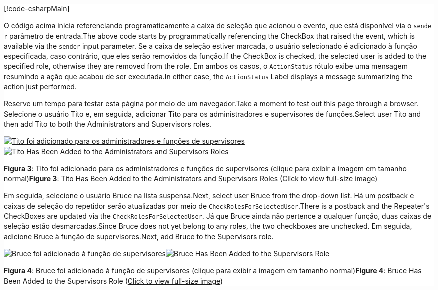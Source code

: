 [!code-csharp[Main](assigning-roles-to-users-cs/samples/sample11.cs)]

<span data-ttu-id="0a664-211">O código acima inicia referenciando programaticamente a caixa de seleção que acionou o evento, que está disponível via o `sender` parâmetro de entrada.</span><span class="sxs-lookup"><span data-stu-id="0a664-211">The above code starts by programmatically referencing the CheckBox that raised the event, which is available via the `sender` input parameter.</span></span> <span data-ttu-id="0a664-212">Se a caixa de seleção estiver marcada, o usuário selecionado é adicionado à função especificada, caso contrário, que eles serão removidos da função.</span><span class="sxs-lookup"><span data-stu-id="0a664-212">If the CheckBox is checked, the selected user is added to the specified role, otherwise they are removed from the role.</span></span> <span data-ttu-id="0a664-213">Em ambos os casos, o `ActionStatus` rótulo exibe uma mensagem resumindo a ação que acabou de ser executada.</span><span class="sxs-lookup"><span data-stu-id="0a664-213">In either case, the `ActionStatus` Label displays a message summarizing the action just performed.</span></span>

<span data-ttu-id="0a664-214">Reserve um tempo para testar esta página por meio de um navegador.</span><span class="sxs-lookup"><span data-stu-id="0a664-214">Take a moment to test out this page through a browser.</span></span> <span data-ttu-id="0a664-215">Selecione o usuário Tito e, em seguida, adicionar Tito para os administradores e supervisores de funções.</span><span class="sxs-lookup"><span data-stu-id="0a664-215">Select user Tito and then add Tito to both the Administrators and Supervisors roles.</span></span>


<span data-ttu-id="0a664-216">[![Tito foi adicionado para os administradores e funções de supervisores](assigning-roles-to-users-cs/_static/image8.png)](assigning-roles-to-users-cs/_static/image7.png)</span><span class="sxs-lookup"><span data-stu-id="0a664-216">[![Tito Has Been Added to the Administrators and Supervisors Roles](assigning-roles-to-users-cs/_static/image8.png)](assigning-roles-to-users-cs/_static/image7.png)</span></span>

<span data-ttu-id="0a664-217">**Figura 3**: Tito foi adicionado para os administradores e funções de supervisores ([clique para exibir a imagem em tamanho normal](assigning-roles-to-users-cs/_static/image9.png))</span><span class="sxs-lookup"><span data-stu-id="0a664-217">**Figure 3**: Tito Has Been Added to the Administrators and Supervisors Roles  ([Click to view full-size image](assigning-roles-to-users-cs/_static/image9.png))</span></span>


<span data-ttu-id="0a664-218">Em seguida, selecione o usuário Bruce na lista suspensa.</span><span class="sxs-lookup"><span data-stu-id="0a664-218">Next, select user Bruce from the drop-down list.</span></span> <span data-ttu-id="0a664-219">Há um postback e caixas de seleção do repetidor serão atualizadas por meio de `CheckRolesForSelectedUser`.</span><span class="sxs-lookup"><span data-stu-id="0a664-219">There is a postback and the Repeater's CheckBoxes are updated via the `CheckRolesForSelectedUser`.</span></span> <span data-ttu-id="0a664-220">Já que Bruce ainda não pertence a qualquer função, duas caixas de seleção estão desmarcadas.</span><span class="sxs-lookup"><span data-stu-id="0a664-220">Since Bruce does not yet belong to any roles, the two checkboxes are unchecked.</span></span> <span data-ttu-id="0a664-221">Em seguida, adicione Bruce à função de supervisores.</span><span class="sxs-lookup"><span data-stu-id="0a664-221">Next, add Bruce to the Supervisors role.</span></span>


<span data-ttu-id="0a664-222">[![Bruce foi adicionado à função de supervisores](assigning-roles-to-users-cs/_static/image11.png)](assigning-roles-to-users-cs/_static/image10.png)</span><span class="sxs-lookup"><span data-stu-id="0a664-222">[![Bruce Has Been Added to the Supervisors Role](assigning-roles-to-users-cs/_static/image11.png)](assigning-roles-to-users-cs/_static/image10.png)</span></span>

<span data-ttu-id="0a664-223">**Figura 4**: Bruce foi adicionado à função de supervisores ([clique para exibir a imagem em tamanho normal](assigning-roles-to-users-cs/_static/image12.png))</span><span class="sxs-lookup"><span data-stu-id="0a664-223">**Figure 4**: Bruce Has Been Added to the Supervisors Role  ([Click to view full-size image](assigning-roles-to-users-cs/_static/image12.png))</span></span>
